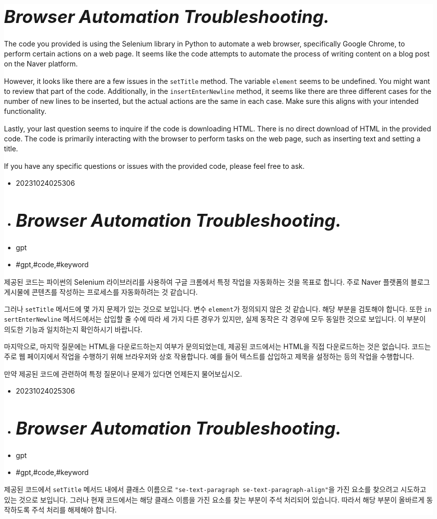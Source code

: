 # **<span style="font-size: 35px; font-style: italic;">Browser Automation Troubleshooting.</span>**


The code you provided is using the Selenium library in Python to automate a web browser, specifically Google Chrome, to perform certain actions on a web page. It seems like the code attempts to automate the process of writing content on a blog post on the Naver platform.

However, it looks like there are a few issues in the `setTitle` method. The variable `element` seems to be undefined. You might want to review that part of the code. Additionally, in the `insertEnterNewline` method, it seems like there are three different cases for the number of new lines to be inserted, but the actual actions are the same in each case. Make sure this aligns with your intended functionality.

Lastly, your last question seems to inquire if the code is downloading HTML. There is no direct download of HTML in the provided code. The code is primarily interacting with the browser to perform tasks on the web page, such as inserting text and setting a title.

If you have any specific questions or issues with the provided code, please feel free to ask.



- 20231024025306  

- # **<span style="font-size: 35px; font-style: italic;">Browser Automation Troubleshooting.</span>**

  
  
- gpt  

- #gpt,#code,#keyword  

        

제공된 코드는 파이썬의 Selenium 라이브러리를 사용하여 구글 크롬에서 특정 작업을 자동화하는 것을 목표로 합니다. 주로 Naver 플랫폼의 블로그 게시물에 콘텐츠를 작성하는 프로세스를 자동화하려는 것 같습니다.

그러나 `setTitle` 메서드에 몇 가지 문제가 있는 것으로 보입니다. 변수 `element`가 정의되지 않은 것 같습니다. 해당 부분을 검토해야 합니다. 또한 `insertEnterNewline` 메서드에서는 삽입할 줄 수에 따라 세 가지 다른 경우가 있지만, 실제 동작은 각 경우에 모두 동일한 것으로 보입니다. 이 부분이 의도한 기능과 일치하는지 확인하시기 바랍니다.

마지막으로, 마지막 질문에는 HTML을 다운로드하는지 여부가 문의되었는데, 제공된 코드에서는 HTML을 직접 다운로드하는 것은 없습니다. 코드는 주로 웹 페이지에서 작업을 수행하기 위해 브라우저와 상호 작용합니다. 예를 들어 텍스트를 삽입하고 제목을 설정하는 등의 작업을 수행합니다.

만약 제공된 코드에 관련하여 특정 질문이나 문제가 있다면 언제든지 물어보십시오.



- 20231024025306  

- # **<span style="font-size: 35px; font-style: italic;">Browser Automation Troubleshooting.</span>**

  
  
- gpt  

- #gpt,#code,#keyword  

        

제공된 코드에서 `setTitle` 메서드 내에서 클래스 이름으로 `"se-text-paragraph se-text-paragraph-align"`을 가진 요소를 찾으려고 시도하고 있는 것으로 보입니다. 그러나 현재 코드에서는 해당 클래스 이름을 가진 요소를 찾는 부분이 주석 처리되어 있습니다. 따라서 해당 부분이 올바르게 동작하도록 주석 처리를 해제해야 합니다.
